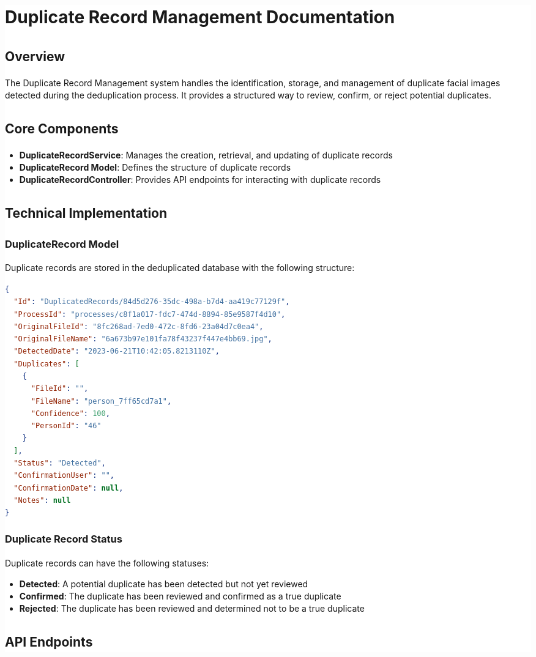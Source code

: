 # Duplicate Record Management Documentation

## Overview

The Duplicate Record Management system handles the identification, storage, and management of duplicate facial images detected during the deduplication process. It provides a structured way to review, confirm, or reject potential duplicates.

## Core Components

- **DuplicateRecordService**: Manages the creation, retrieval, and updating of duplicate records
- **DuplicateRecord Model**: Defines the structure of duplicate records
- **DuplicateRecordController**: Provides API endpoints for interacting with duplicate records

## Technical Implementation

### DuplicateRecord Model

Duplicate records are stored in the deduplicated database with the following structure:

```json
{
  "Id": "DuplicatedRecords/84d5d276-35dc-498a-b7d4-aa419c77129f",
  "ProcessId": "processes/c8f1a017-fdc7-474d-8894-85e9587f4d10",
  "OriginalFileId": "8fc268ad-7ed0-472c-8fd6-23a04d7c0ea4",
  "OriginalFileName": "6a673b97e101fa78f43237f447e4bb69.jpg",
  "DetectedDate": "2023-06-21T10:42:05.8213110Z",
  "Duplicates": [
    {
      "FileId": "",
      "FileName": "person_7ff65cd7a1",
      "Confidence": 100,
      "PersonId": "46"
    }
  ],
  "Status": "Detected",
  "ConfirmationUser": "",
  "ConfirmationDate": null,
  "Notes": null
}
```

### Duplicate Record Status

Duplicate records can have the following statuses:

- **Detected**: A potential duplicate has been detected but not yet reviewed
- **Confirmed**: The duplicate has been reviewed and confirmed as a true duplicate
- **Rejected**: The duplicate has been reviewed and determined not to be a true duplicate

## API Endpoints
